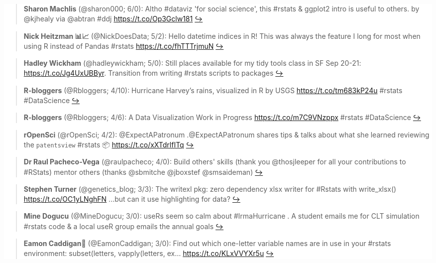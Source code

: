
> **Sharon Machlis** (@sharon000; 6/0): Altho #dataviz 'for social science', this #rstats &amp; ggplot2 intro is useful to others. by @kjhealy via @abtran #ddj https://t.co/Op3Gclw181  [&#8618;](https://twitter.com/dataandme/status/906177533124775936)




> **Nick Heitzman 📊📈** (@NickDoesData; 5/2): Hello datetime indices in R! This was always the feature I long for most when using R instead of Pandas #rstats https://t.co/fhTTTrjmuN  [&#8618;](https://twitter.com/dataandme/status/906157050312437760)




> **Hadley Wickham** (@hadleywickham; 5/0): Still places available for my tidy tools class in SF Sep 20-21: https://t.co/Jg4UxUBByr. Transition from writing #rstats scripts to packages  [&#8618;](https://twitter.com/dataandme/status/906197994994896896)




> **R-bloggers** (@Rbloggers; 4/10): Hurricane Harvey’s rains, visualized in R by USGS https://t.co/tm683kP24u #rstats #DataScience  [&#8618;](https://twitter.com/dataandme/status/906190410195841025)




> **R-bloggers** (@Rbloggers; 4/6): A Data Visualization Work in Progress https://t.co/m7C9VNzppx #rstats #DataScience  [&#8618;](https://twitter.com/dataandme/status/906220574845882368)




> **rOpenSci** (@rOpenSci; 4/2): @ExpectAPatronum .@ExpectAPatronum shares tips &amp; talks about what she learned reviewing the `patentsview` #rstats 📦  https://t.co/xXTdrlfITq  [&#8618;](https://twitter.com/dataandme/status/906187174990684160)




> **Dr Raul Pacheco-Vega** (@raulpacheco; 4/0): Build others' skills (thank you @thosjleeper for all your contributions to #RStats) mentor others (thanks @sbmitche @jboxstef @smsaideman)  [&#8618;](https://twitter.com/dataandme/status/906166411449524225)




> **Stephen Turner** (@genetics_blog; 3/3): The writexl pkg: zero dependency xlsx writer for #Rstats with write_xlsx() https://t.co/OC1yLNghFN ...but can it use highlighting for data?  [&#8618;](https://twitter.com/dataandme/status/906147706233610240)




> **Mine Dogucu** (@MineDogucu; 3/0): useRs seem so calm about #IrmaHurricane . A student emails me for CLT simulation #rstats code &amp; a local useR group emails the annual goals  [&#8618;](https://twitter.com/dataandme/status/906195589230194691)




> **Eamon Caddigan🌹** (@EamonCaddigan; 3/0): Find out which one-letter variable names are in use in your #rstats environment:
subset(letters, vapply(letters, ex… https://t.co/KLxVVYXr5u  [&#8618;](https://twitter.com/dataandme/status/906156669205446661)


